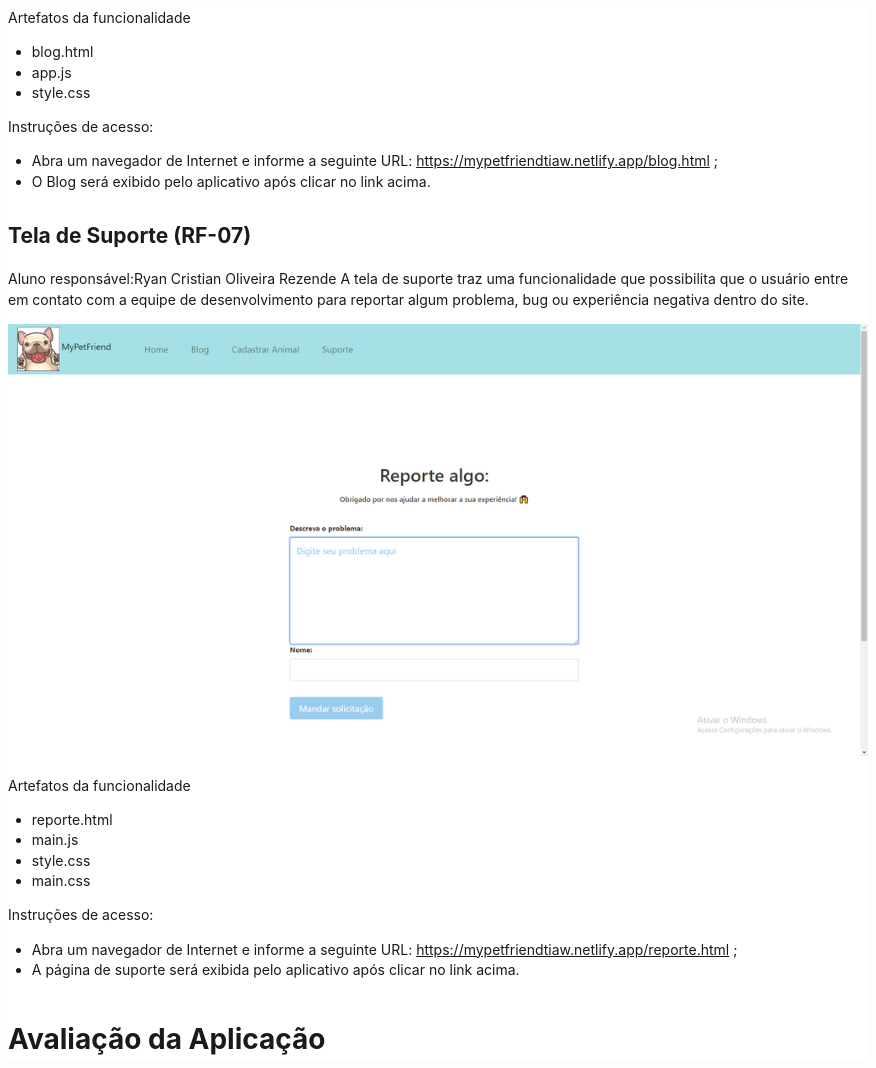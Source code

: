 Artefatos da funcionalidade
- blog.html
- app.js
- style.css

Instruções de acesso:
- Abra um navegador de Internet e informe a seguinte URL: https://mypetfriendtiaw.netlify.app/blog.html ;
- O Blog será exibido pelo aplicativo após clicar no link acima.

## Tela de Suporte (RF-07)
Aluno responsável:Ryan Cristian Oliveira Rezende
A tela de suporte traz uma funcionalidade que possibilita que o usuário entre em contato com a equipe de desenvolvimento para reportar algum problema, bug ou experiência negativa dentro do site.

![Tela de Suporte](images/telaSuporte.png)

Artefatos da funcionalidade
- reporte.html
- main.js
- style.css
- main.css

Instruções de acesso:
- Abra um navegador de Internet e informe a seguinte URL: https://mypetfriendtiaw.netlify.app/reporte.html ;
- A página de suporte será exibida pelo aplicativo após clicar no link acima.


# Avaliação da Aplicação
